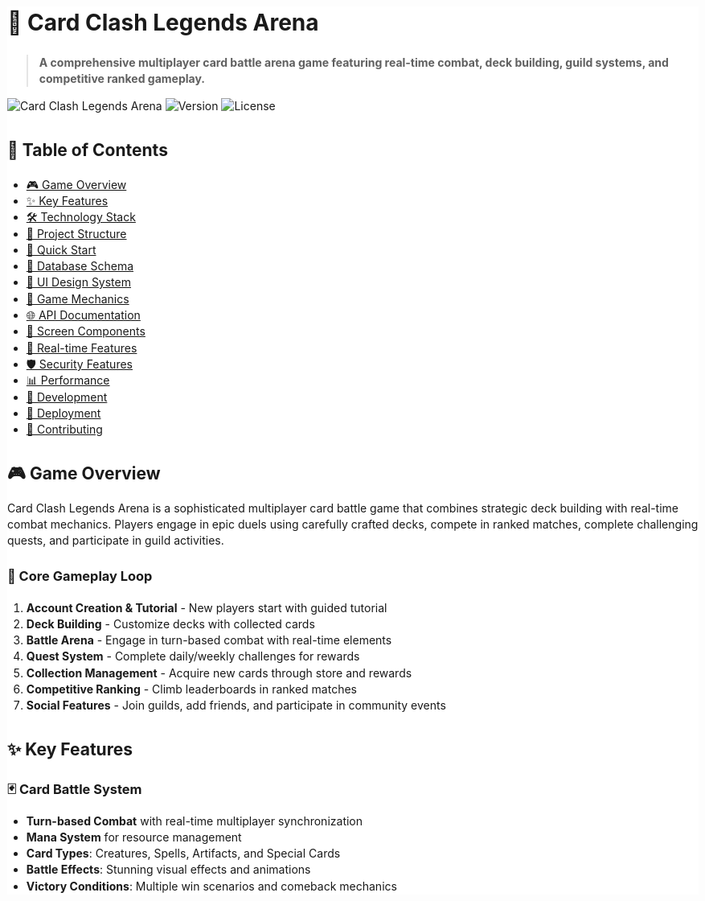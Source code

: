 # 🎯 Card Clash Legends Arena

> **A comprehensive multiplayer card battle arena game featuring real-time combat, deck building, guild systems, and competitive ranked gameplay.**

![Card Clash Legends Arena](https://img.shields.io/badge/Game-Card%20Battle%20Arena-gold?style=for-the-badge&logo=game&logoColor=white)
![Version](https://img.shields.io/badge/Version-1.0.0-brightgreen?style=for-the-badge)
![License](https://img.shields.io/badge/License-MIT-blue?style=for-the-badge)

## 📖 Table of Contents

- [🎮 Game Overview](#-game-overview)
- [✨ Key Features](#-key-features)
- [🛠 Technology Stack](#-technology-stack)
- [📁 Project Structure](#-project-structure)
- [🚀 Quick Start](#-quick-start)
- [💾 Database Schema](#-database-schema)
- [🎨 UI Design System](#-ui-design-system)
- [🎯 Game Mechanics](#-game-mechanics)
- [🌐 API Documentation](#-api-documentation)
- [📱 Screen Components](#-screen-components)
- [🔄 Real-time Features](#-real-time-features)
- [🛡 Security Features](#-security-features)
- [📊 Performance](#-performance)
- [🧪 Development](#-development)
- [🚀 Deployment](#-deployment)
- [🤝 Contributing](#-contributing)

## 🎮 Game Overview

Card Clash Legends Arena is a sophisticated multiplayer card battle game that combines strategic deck building with real-time combat mechanics. Players engage in epic duels using carefully crafted decks, compete in ranked matches, complete challenging quests, and participate in guild activities.

### 🎯 Core Gameplay Loop

1. **Account Creation & Tutorial** - New players start with guided tutorial
2. **Deck Building** - Customize decks with collected cards
3. **Battle Arena** - Engage in turn-based combat with real-time elements
4. **Quest System** - Complete daily/weekly challenges for rewards
5. **Collection Management** - Acquire new cards through store and rewards
6. **Competitive Ranking** - Climb leaderboards in ranked matches
7. **Social Features** - Join guilds, add friends, and participate in community events

## ✨ Key Features

### 🃏 **Card Battle System**
- **Turn-based Combat** with real-time multiplayer synchronization
- **Mana System** for resource management
- **Card Types**: Creatures, Spells, Artifacts, and Special Cards
- **Battle Effects**: Stunning visual effects and animations
- **Victory Conditions**: Multiple win scenarios and comeback mechanics
